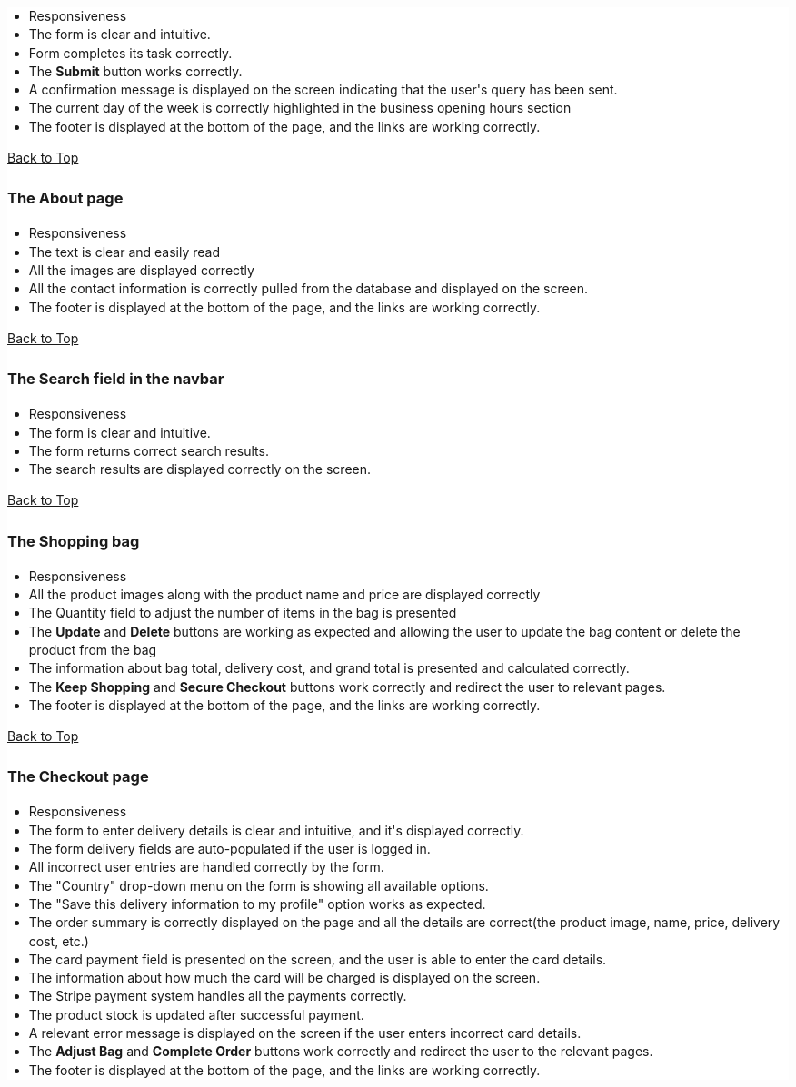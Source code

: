 - Responsiveness
- The form is clear and intuitive.
- Form completes its task correctly.
- The **Submit** button works correctly.
- A confirmation message is displayed on the screen indicating that the user's query has been sent.
- The current day of the week is correctly highlighted in the business opening hours section
- The footer is displayed at the bottom of the page, and the links are working correctly.

[Back to Top](#table-of-contents)

### The About page

- Responsiveness
- The text is clear and easily read
- All the images are displayed correctly
- All the contact information is correctly pulled from the database and displayed on the screen.
- The footer is displayed at the bottom of the page, and the links are working correctly.

[Back to Top](#table-of-contents)

### The Search field in the navbar

- Responsiveness
- The form is clear and intuitive.
- The form returns correct search results.
- The search results are displayed correctly on the screen.

[Back to Top](#table-of-contents)

### The Shopping bag

- Responsiveness
- All the product images along with the product name and price are displayed correctly
- The Quantity field to adjust the number of items in the bag is presented
- The **Update** and **Delete** buttons are working as expected and allowing the user to update the bag content or delete the product from the bag
- The information about bag total, delivery cost, and grand total is presented and calculated correctly.
- The **Keep Shopping** and **Secure Checkout** buttons work correctly and redirect the user to relevant pages.
- The footer is displayed at the bottom of the page, and the links are working correctly.

[Back to Top](#table-of-contents)

### The Checkout page

- Responsiveness
- The form to enter delivery details is clear and intuitive, and it's displayed correctly.
- The form delivery fields are auto-populated if the user is logged in.
- All incorrect user entries are handled correctly by the form.
- The "Country" drop-down menu on the form is showing all available options.
- The "Save this delivery information to my profile" option works as expected.
- The order summary is correctly displayed on the page and all the details are correct(the product image, name, price, delivery cost, etc.)
- The card payment field is presented on the screen, and the user is able to enter the card details.
- The information about how much the card will be charged is displayed on the screen.
- The Stripe payment system handles all the payments correctly.
- The product stock is updated after successful payment.
- A relevant error message is displayed on the screen if the user enters incorrect card details.
- The **Adjust Bag** and **Complete Order** buttons work correctly and redirect the user to the relevant pages.
- The footer is displayed at the bottom of the page, and the links are working correctly.
